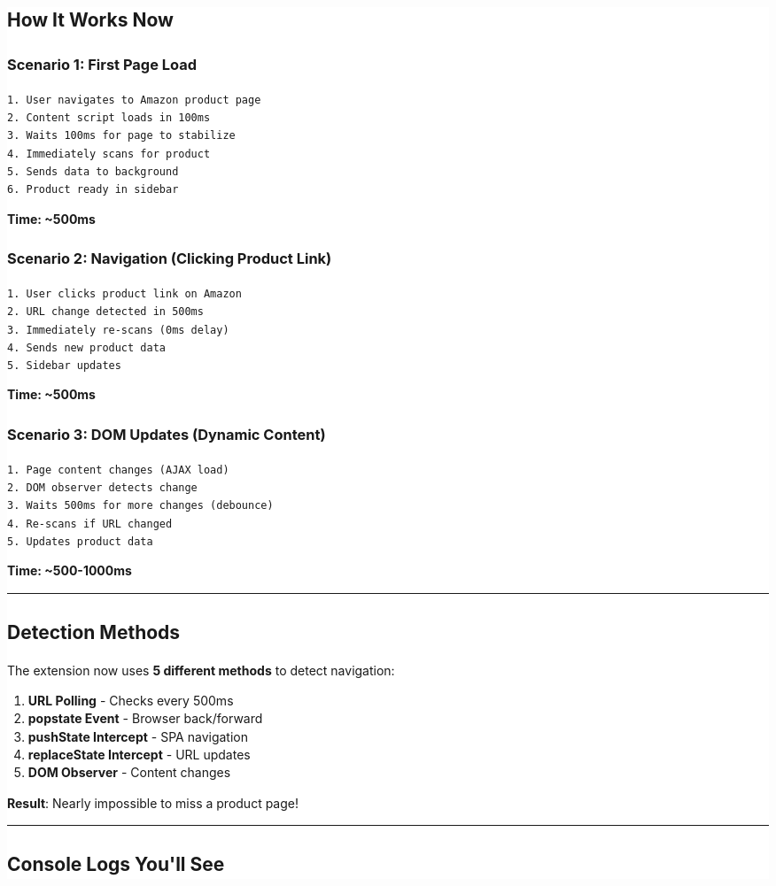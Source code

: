 
## How It Works Now

### Scenario 1: First Page Load
```
1. User navigates to Amazon product page
2. Content script loads in 100ms
3. Waits 100ms for page to stabilize
4. Immediately scans for product
5. Sends data to background
6. Product ready in sidebar
```
**Time: ~500ms**

### Scenario 2: Navigation (Clicking Product Link)
```
1. User clicks product link on Amazon
2. URL change detected in 500ms
3. Immediately re-scans (0ms delay)
4. Sends new product data
5. Sidebar updates
```
**Time: ~500ms**

### Scenario 3: DOM Updates (Dynamic Content)
```
1. Page content changes (AJAX load)
2. DOM observer detects change
3. Waits 500ms for more changes (debounce)
4. Re-scans if URL changed
5. Updates product data
```
**Time: ~500-1000ms**

---

## Detection Methods

The extension now uses **5 different methods** to detect navigation:

1. **URL Polling** - Checks every 500ms
2. **popstate Event** - Browser back/forward
3. **pushState Intercept** - SPA navigation
4. **replaceState Intercept** - URL updates
5. **DOM Observer** - Content changes

**Result**: Nearly impossible to miss a product page!

---

## Console Logs You'll See

